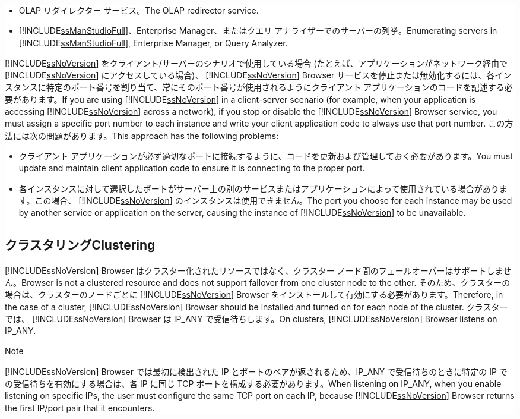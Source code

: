 -   <span data-ttu-id="d058f-148">OLAP リダイレクター サービス。</span><span class="sxs-lookup"><span data-stu-id="d058f-148">The OLAP redirector service.</span></span>  
  
-   <span data-ttu-id="d058f-149">[!INCLUDE[ssManStudioFull](../../includes/ssmanstudiofull-md.md)]、Enterprise Manager、またはクエリ アナライザーでのサーバーの列挙。</span><span class="sxs-lookup"><span data-stu-id="d058f-149">Enumerating servers in [!INCLUDE[ssManStudioFull](../../includes/ssmanstudiofull-md.md)], Enterprise Manager, or Query Analyzer.</span></span>  
  
 <span data-ttu-id="d058f-150">[!INCLUDE[ssNoVersion](../../includes/ssnoversion-md.md)] をクライアント/サーバーのシナリオで使用している場合 (たとえば、アプリケーションがネットワーク経由で [!INCLUDE[ssNoVersion](../../includes/ssnoversion-md.md)] にアクセスしている場合)、 [!INCLUDE[ssNoVersion](../../includes/ssnoversion-md.md)] Browser サービスを停止または無効化するには、各インスタンスに特定のポート番号を割り当て、常にそのポート番号が使用されるようにクライアント アプリケーションのコードを記述する必要があります。</span><span class="sxs-lookup"><span data-stu-id="d058f-150">If you are using [!INCLUDE[ssNoVersion](../../includes/ssnoversion-md.md)] in a client-server scenario (for example, when your application is accessing [!INCLUDE[ssNoVersion](../../includes/ssnoversion-md.md)] across a network), if you stop or disable the [!INCLUDE[ssNoVersion](../../includes/ssnoversion-md.md)] Browser service, you must assign a specific port number to each instance and write your client application code to always use that port number.</span></span> <span data-ttu-id="d058f-151">この方法には次の問題があります。</span><span class="sxs-lookup"><span data-stu-id="d058f-151">This approach has the following problems:</span></span>  
  
-   <span data-ttu-id="d058f-152">クライアント アプリケーションが必ず適切なポートに接続するように、コードを更新および管理しておく必要があります。</span><span class="sxs-lookup"><span data-stu-id="d058f-152">You must update and maintain client application code to ensure it is connecting to the proper port.</span></span>  
  
-   <span data-ttu-id="d058f-153">各インスタンスに対して選択したポートがサーバー上の別のサービスまたはアプリケーションによって使用されている場合があります。この場合、 [!INCLUDE[ssNoVersion](../../includes/ssnoversion-md.md)] のインスタンスは使用できません。</span><span class="sxs-lookup"><span data-stu-id="d058f-153">The port you choose for each instance may be used by another service or application on the server, causing the instance of [!INCLUDE[ssNoVersion](../../includes/ssnoversion-md.md)] to be unavailable.</span></span>  
  
## <a name="clustering"></a><span data-ttu-id="d058f-154">クラスタリング</span><span class="sxs-lookup"><span data-stu-id="d058f-154">Clustering</span></span>  
 [!INCLUDE[ssNoVersion](../../includes/ssnoversion-md.md)] <span data-ttu-id="d058f-155">Browser はクラスター化されたリソースではなく、クラスター ノード間のフェールオーバーはサポートしません。</span><span class="sxs-lookup"><span data-stu-id="d058f-155">Browser is not a clustered resource and does not support failover from one cluster node to the other.</span></span> <span data-ttu-id="d058f-156">そのため、クラスターの場合は、クラスターのノードごとに [!INCLUDE[ssNoVersion](../../includes/ssnoversion-md.md)] Browser をインストールして有効にする必要があります。</span><span class="sxs-lookup"><span data-stu-id="d058f-156">Therefore, in the case of a cluster, [!INCLUDE[ssNoVersion](../../includes/ssnoversion-md.md)] Browser should be installed and turned on for each node of the cluster.</span></span> <span data-ttu-id="d058f-157">クラスターでは、 [!INCLUDE[ssNoVersion](../../includes/ssnoversion-md.md)] Browser は IP_ANY で受信待ちします。</span><span class="sxs-lookup"><span data-stu-id="d058f-157">On clusters, [!INCLUDE[ssNoVersion](../../includes/ssnoversion-md.md)] Browser listens on IP_ANY.</span></span>  
  
> [!NOTE]  
>  <span data-ttu-id="d058f-158">[!INCLUDE[ssNoVersion](../../includes/ssnoversion-md.md)] Browser では最初に検出された IP とポートのペアが返されるため、IP_ANY で受信待ちのときに特定の IP での受信待ちを有効にする場合は、各 IP に同じ TCP ポートを構成する必要があります。</span><span class="sxs-lookup"><span data-stu-id="d058f-158">When listening on IP_ANY, when you enable listening on specific IPs, the user must configure the same TCP port on each IP, because [!INCLUDE[ssNoVersion](../../includes/ssnoversion-md.md)] Browser returns the first IP/port pair that it encounters.</span></span>  
  